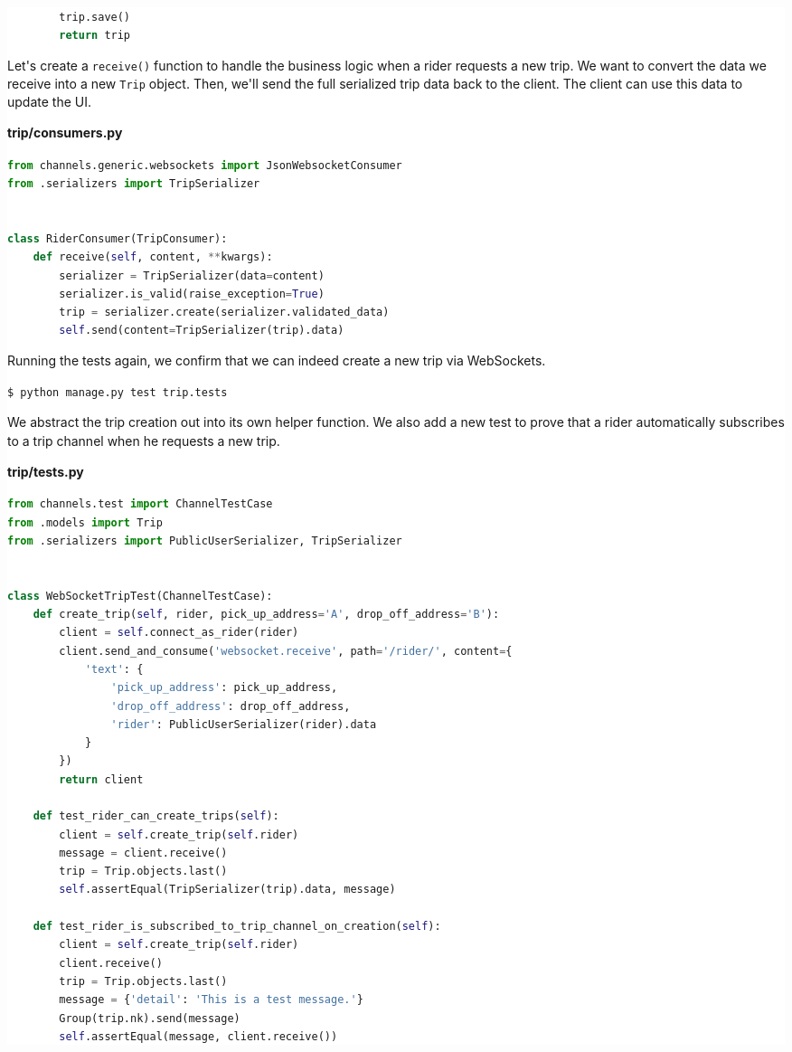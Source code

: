 ```python
        trip.save()
        return trip
```

Let's create a `receive()` function to handle the business logic when a rider requests a new trip. We want to convert the data we receive into a new `Trip` object. Then, we'll send the full serialized trip data back to the client. The client can use this data to update the UI.

**trip/consumers.py**

```python
from channels.generic.websockets import JsonWebsocketConsumer
from .serializers import TripSerializer


class RiderConsumer(TripConsumer):
    def receive(self, content, **kwargs):
        serializer = TripSerializer(data=content)
        serializer.is_valid(raise_exception=True)
        trip = serializer.create(serializer.validated_data)
        self.send(content=TripSerializer(trip).data)
```

Running the tests again, we confirm that we can indeed create a new trip via WebSockets.

```bash
$ python manage.py test trip.tests
```

We abstract the trip creation out into its own helper function. We also add a new test to prove that a rider automatically subscribes to a trip channel when he requests a new trip.

**trip/tests.py**

```python
from channels.test import ChannelTestCase
from .models import Trip
from .serializers import PublicUserSerializer, TripSerializer


class WebSocketTripTest(ChannelTestCase):
    def create_trip(self, rider, pick_up_address='A', drop_off_address='B'):
        client = self.connect_as_rider(rider)
        client.send_and_consume('websocket.receive', path='/rider/', content={
            'text': {
                'pick_up_address': pick_up_address,
                'drop_off_address': drop_off_address,
                'rider': PublicUserSerializer(rider).data
            }
        })
        return client

    def test_rider_can_create_trips(self):
        client = self.create_trip(self.rider)
        message = client.receive()
        trip = Trip.objects.last()
        self.assertEqual(TripSerializer(trip).data, message)

    def test_rider_is_subscribed_to_trip_channel_on_creation(self):
        client = self.create_trip(self.rider)
        client.receive()
        trip = Trip.objects.last()
        message = {'detail': 'This is a test message.'}
        Group(trip.nk).send(message)
        self.assertEqual(message, client.receive())
```
